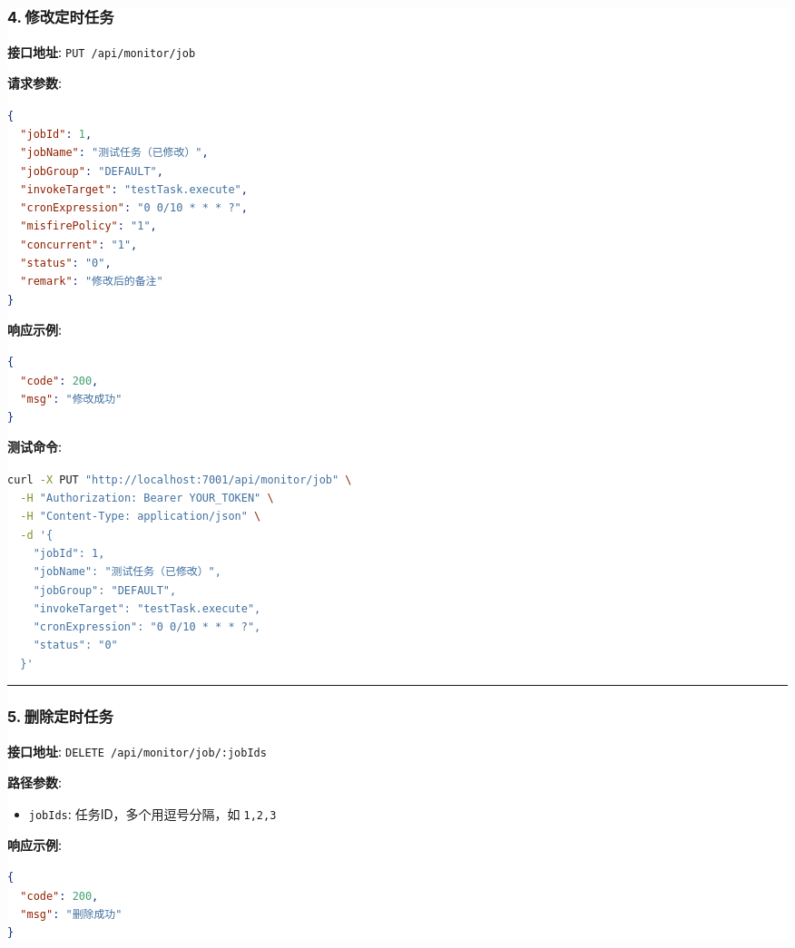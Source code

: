 
### 4. 修改定时任务

**接口地址**: `PUT /api/monitor/job`

**请求参数**:
```json
{
  "jobId": 1,
  "jobName": "测试任务（已修改）",
  "jobGroup": "DEFAULT",
  "invokeTarget": "testTask.execute",
  "cronExpression": "0 0/10 * * * ?",
  "misfirePolicy": "1",
  "concurrent": "1",
  "status": "0",
  "remark": "修改后的备注"
}
```

**响应示例**:
```json
{
  "code": 200,
  "msg": "修改成功"
}
```

**测试命令**:
```bash
curl -X PUT "http://localhost:7001/api/monitor/job" \
  -H "Authorization: Bearer YOUR_TOKEN" \
  -H "Content-Type: application/json" \
  -d '{
    "jobId": 1,
    "jobName": "测试任务（已修改）",
    "jobGroup": "DEFAULT",
    "invokeTarget": "testTask.execute",
    "cronExpression": "0 0/10 * * * ?",
    "status": "0"
  }'
```

---

### 5. 删除定时任务

**接口地址**: `DELETE /api/monitor/job/:jobIds`

**路径参数**:
- `jobIds`: 任务ID，多个用逗号分隔，如 `1,2,3`

**响应示例**:
```json
{
  "code": 200,
  "msg": "删除成功"
}
```
